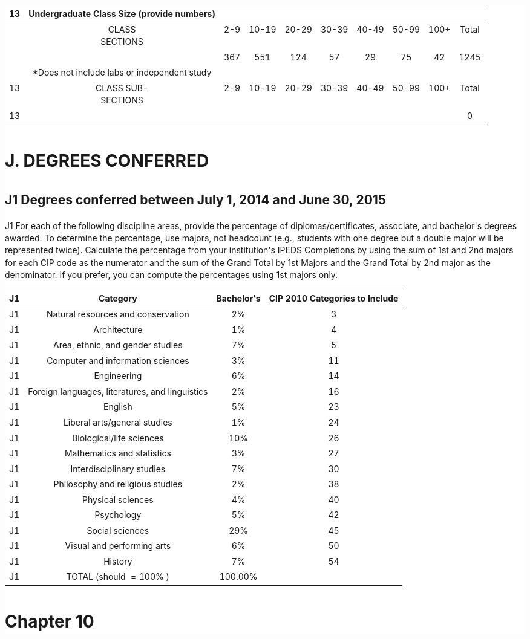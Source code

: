 | 13 | Undergraduate Class Size (provide numbers) |  |  |  |  |  |  |  |  |
| :--: | :--: | :--: | :--: | :--: | :--: | :--: | :--: | :--: | :--: |
|  | CLASS <br> SECTIONS | 2-9 | 10-19 | 20-29 | 30-39 | 40-49 | 50-99 | 100+ | Total |
|  |  | 367 | 551 | 124 | 57 | 29 | 75 | 42 | 1245 |
|  | *Does not include labs or independent study |  |  |  |  |  |  |  |  |
| 13 | CLASS SUB- <br> SECTIONS | 2-9 | 10-19 | 20-29 | 30-39 | 40-49 | 50-99 | 100+ | Total |
| 13 |  |  |  |  |  |  |  |  | 0 |
# J. DEGREES CONFERRED 

## J1 Degrees conferred between July 1, 2014 and June 30, 2015

J1 For each of the following discipline areas, provide the percentage of diplomas/certificates, associate, and bachelor's degrees awarded. To determine the percentage, use majors, not headcount (e.g., students with one degree but a double major will be represented twice). Calculate the percentage from your institution's IPEDS Completions by using the sum of 1st and 2nd majors for each CIP code as the numerator and the sum of the Grand Total by 1st Majors and the Grand Total by 2nd major as the denominator. If you prefer, you can compute the percentages using 1st majors only.

| J1 | Category | Bachelor's | CIP 2010 Categories to Include |
| :--: | :--: | :--: | :--: |
| J1 | Natural resources and conservation | $2 \%$ | 3 |
| J1 | Architecture | $1 \%$ | 4 |
| J1 | Area, ethnic, and gender studies | $7 \%$ | 5 |
| J1 | Computer and information sciences | $3 \%$ | 11 |
| J1 | Engineering | $6 \%$ | 14 |
| J1 | Foreign languages, literatures, and linguistics | $2 \%$ | 16 |
| J1 | English | $5 \%$ | 23 |
| J1 | Liberal arts/general studies | $1 \%$ | 24 |
| J1 | Biological/life sciences | $10 \%$ | 26 |
| J1 | Mathematics and statistics | $3 \%$ | 27 |
| J1 | Interdisciplinary studies | $7 \%$ | 30 |
| J1 | Philosophy and religious studies | $2 \%$ | 38 |
| J1 | Physical sciences | $4 \%$ | 40 |
| J1 | Psychology | $5 \%$ | 42 |
| J1 | Social sciences | $29 \%$ | 45 |
| J1 | Visual and performing arts | $6 \%$ | 50 |
| J1 | History | $7 \%$ | 54 |
| J1 | TOTAL (should $=100 \%$ ) | $100.00 \%$ |  |
# Chapter 10 
